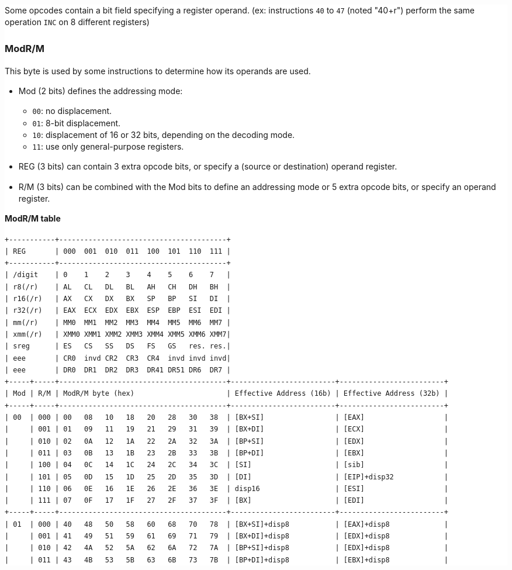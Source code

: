 Some opcodes contain a bit field specifying a register operand. (ex: instructions ````40```` to ````47```` (noted "40+r") perform the same operation ````INC```` on 8 different registers)

### ModR/M

This byte is used by some instructions to determine how its operands are used.

- Mod (2 bits) defines the addressing mode:

  - ````00````: no displacement.
  - ````01````: 8-bit displacement.
  - ````10````: displacement of 16 or 32 bits, depending on the decoding mode.
  - ````11````: use only general-purpose registers.

- REG (3 bits) can contain 3 extra opcode bits, or specify a (source or destination) operand register.
- R/M (3 bits) can be combined with the Mod bits to define an addressing mode or 5 extra opcode bits, or specify an operand register.

**ModR/M table**

````
+-----------+----------------------------------------+
| REG       | 000  001  010  011  100  101  110  111 |
+-----------+----------------------------------------+
| /digit    | 0    1    2    3    4    5    6    7   |
| r8(/r)    | AL   CL   DL   BL   AH   CH   DH   BH  |
| r16(/r)   | AX   CX   DX   BX   SP   BP   SI   DI  |
| r32(/r)   | EAX  ECX  EDX  EBX  ESP  EBP  ESI  EDI |
| mm(/r)    | MM0  MM1  MM2  MM3  MM4  MM5  MM6  MM7 |
| xmm(/r)   | XMM0 XMM1 XMM2 XMM3 XMM4 XMM5 XMM6 XMM7|
| sreg      | ES   CS   SS   DS   FS   GS   res. res.|
| eee       | CR0  invd CR2  CR3  CR4  invd invd invd|
| eee       | DR0  DR1  DR2  DR3  DR41 DR51 DR6  DR7 |
+-----+-----+----------------------------------------+-------------------------+-------------------------+
| Mod | R/M | ModR/M byte (hex)                      | Effective Address (16b) | Effective Address (32b) |
+-----+-----+----------------------------------------+-------------------------+-------------------------+
| 00  | 000 | 00   08   10   18   20   28   30   38  | [BX+SI]                 | [EAX]                   |
|     | 001 | 01   09   11   19   21   29   31   39  | [BX+DI]                 | [ECX]                   |
|     | 010 | 02   0A   12   1A   22   2A   32   3A  | [BP+SI]                 | [EDX]                   |
|     | 011 | 03   0B   13   1B   23   2B   33   3B  | [BP+DI]                 | [EBX]                   |
|     | 100 | 04   0C   14   1C   24   2C   34   3C  | [SI]                    | [sib]                   |
|     | 101 | 05   0D   15   1D   25   2D   35   3D  | [DI]                    | [EIP]+disp32            |
|     | 110 | 06   0E   16   1E   26   2E   36   3E  | disp16                  | [ESI]                   |
|     | 111 | 07   0F   17   1F   27   2F   37   3F  | [BX]                    | [EDI]                   |
+-----+-----+----------------------------------------+-------------------------+-------------------------+
| 01  | 000 | 40   48   50   58   60   68   70   78  | [BX+SI]+disp8           | [EAX]+disp8             |
|     | 001 | 41   49   51   59   61   69   71   79  | [BX+DI]+disp8           | [EDX]+disp8             |
|     | 010 | 42   4A   52   5A   62   6A   72   7A  | [BP+SI]+disp8           | [EDX]+disp8             |
|     | 011 | 43   4B   53   5B   63   6B   73   7B  | [BP+DI]+disp8           | [EBX]+disp8             |
````